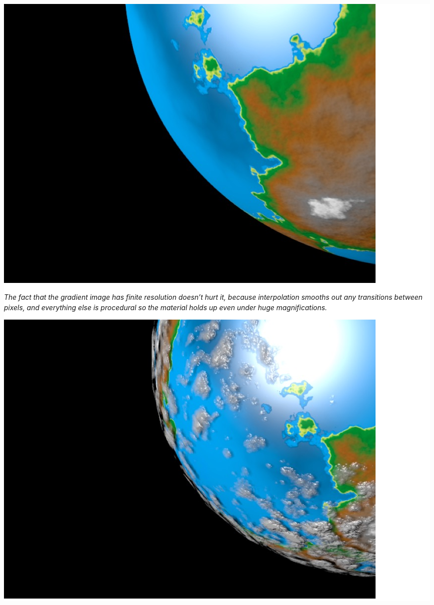 ![](pastedGraphic-360.jpg)

*The fact that the gradient image has finite resolution doesn’t hurt it, because interpolation smooths out any transitions between pixels, and everything else is procedural so the material holds up even under huge magnifications.*

![](pastedGraphic-361.jpg)
